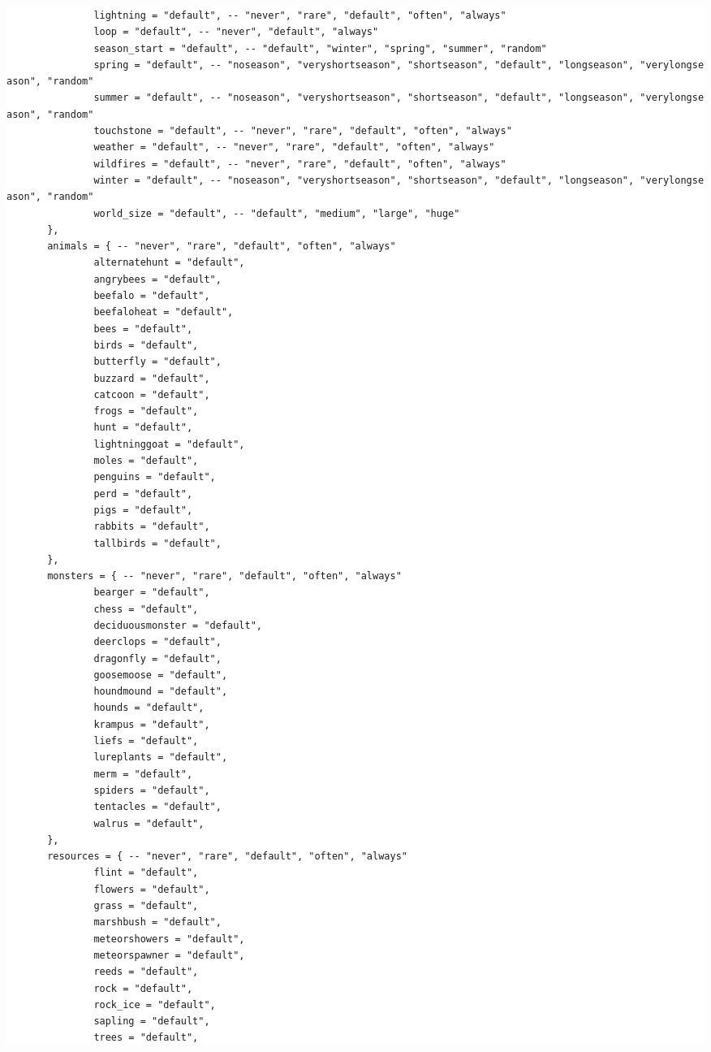 ```
               lightning = "default", -- "never", "rare", "default", "often", "always"
               loop = "default", -- "never", "default", "always"
               season_start = "default", -- "default", "winter", "spring", "summer", "random"
               spring = "default", -- "noseason", "veryshortseason", "shortseason", "default", "longseason", "verylongseason", "random"
               summer = "default", -- "noseason", "veryshortseason", "shortseason", "default", "longseason", "verylongseason", "random"
               touchstone = "default", -- "never", "rare", "default", "often", "always"
               weather = "default", -- "never", "rare", "default", "often", "always"
               wildfires = "default", -- "never", "rare", "default", "often", "always"
               winter = "default", -- "noseason", "veryshortseason", "shortseason", "default", "longseason", "verylongseason", "random"
               world_size = "default", -- "default", "medium", "large", "huge"
       },
       animals = { -- "never", "rare", "default", "often", "always"
               alternatehunt = "default",
               angrybees = "default",
               beefalo = "default",
               beefaloheat = "default",
               bees = "default",
               birds = "default",
               butterfly = "default",
               buzzard = "default",
               catcoon = "default",
               frogs = "default",
               hunt = "default",
               lightninggoat = "default",
               moles = "default",
               penguins = "default",
               perd = "default",
               pigs = "default",
               rabbits = "default",
               tallbirds = "default",
       },
       monsters = { -- "never", "rare", "default", "often", "always"
               bearger = "default",
               chess = "default",
               deciduousmonster = "default",
               deerclops = "default",
               dragonfly = "default",
               goosemoose = "default",
               houndmound = "default",
               hounds = "default",
               krampus = "default",
               liefs = "default",
               lureplants = "default",
               merm = "default",
               spiders = "default",
               tentacles = "default",
               walrus = "default",
       },
       resources = { -- "never", "rare", "default", "often", "always"
               flint = "default",
               flowers = "default",
               grass = "default",
               marshbush = "default",
               meteorshowers = "default",
               meteorspawner = "default",
               reeds = "default",
               rock = "default",
               rock_ice = "default",
               sapling = "default",
               trees = "default",
```